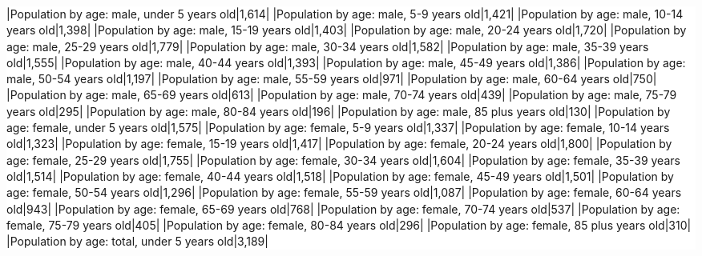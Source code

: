 |Population by age: male, under 5 years old|1,614|
|Population by age: male, 5-9 years old|1,421|
|Population by age: male, 10-14 years old|1,398|
|Population by age: male, 15-19 years old|1,403|
|Population by age: male, 20-24 years old|1,720|
|Population by age: male, 25-29 years old|1,779|
|Population by age: male, 30-34 years old|1,582|
|Population by age: male, 35-39 years old|1,555|
|Population by age: male, 40-44 years old|1,393|
|Population by age: male, 45-49 years old|1,386|
|Population by age: male, 50-54 years old|1,197|
|Population by age: male, 55-59 years old|971|
|Population by age: male, 60-64 years old|750|
|Population by age: male, 65-69 years old|613|
|Population by age: male, 70-74 years old|439|
|Population by age: male, 75-79 years old|295|
|Population by age: male, 80-84 years old|196|
|Population by age: male, 85 plus years old|130|
|Population by age: female, under 5 years old|1,575|
|Population by age: female, 5-9 years old|1,337|
|Population by age: female, 10-14 years old|1,323|
|Population by age: female, 15-19 years old|1,417|
|Population by age: female, 20-24 years old|1,800|
|Population by age: female, 25-29 years old|1,755|
|Population by age: female, 30-34 years old|1,604|
|Population by age: female, 35-39 years old|1,514|
|Population by age: female, 40-44 years old|1,518|
|Population by age: female, 45-49 years old|1,501|
|Population by age: female, 50-54 years old|1,296|
|Population by age: female, 55-59 years old|1,087|
|Population by age: female, 60-64 years old|943|
|Population by age: female, 65-69 years old|768|
|Population by age: female, 70-74 years old|537|
|Population by age: female, 75-79 years old|405|
|Population by age: female, 80-84 years old|296|
|Population by age: female, 85 plus years old|310|
|Population by age: total, under 5 years old|3,189|